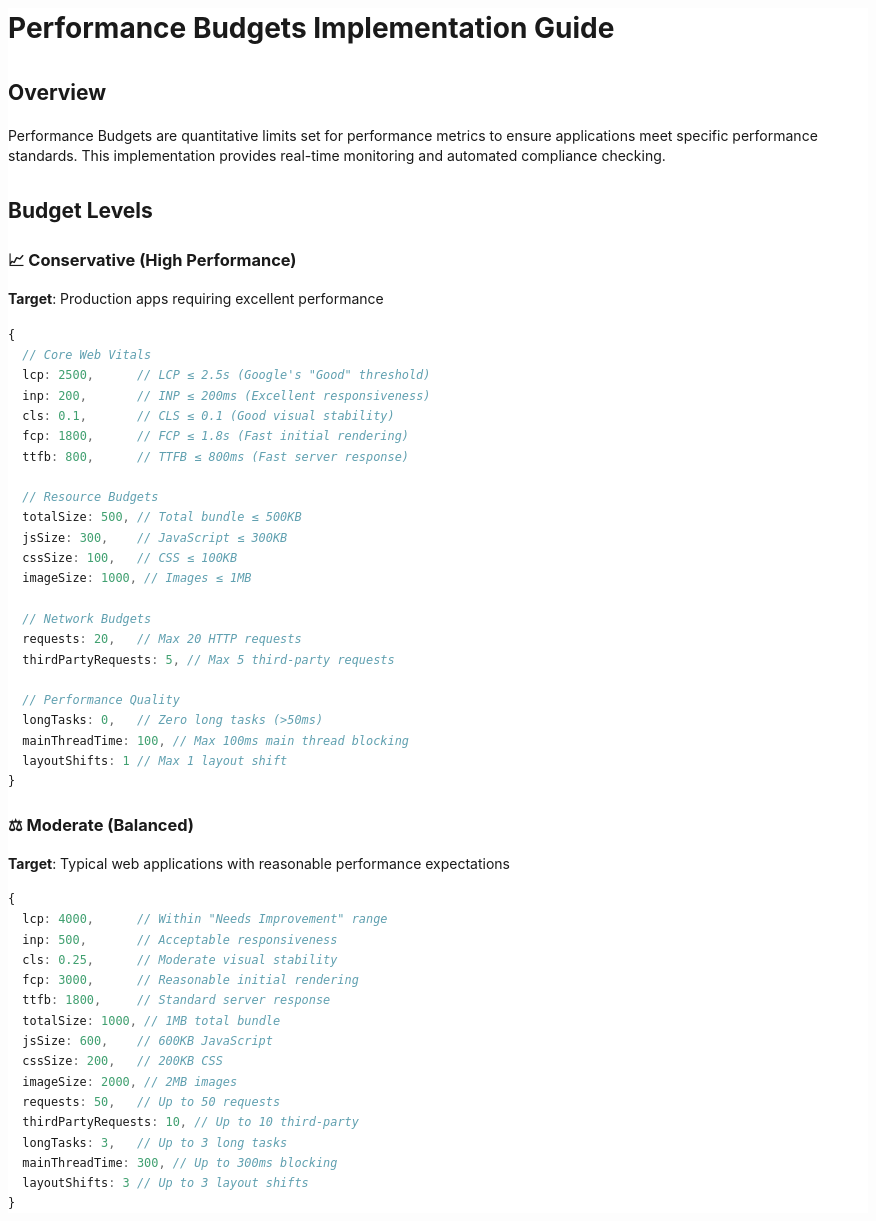 # Performance Budgets Implementation Guide

## Overview
Performance Budgets are quantitative limits set for performance metrics to ensure applications meet specific performance standards. This implementation provides real-time monitoring and automated compliance checking.

## Budget Levels

### 📈 Conservative (High Performance)
**Target**: Production apps requiring excellent performance
```typescript
{
  // Core Web Vitals
  lcp: 2500,      // LCP ≤ 2.5s (Google's "Good" threshold)
  inp: 200,       // INP ≤ 200ms (Excellent responsiveness)
  cls: 0.1,       // CLS ≤ 0.1 (Good visual stability)
  fcp: 1800,      // FCP ≤ 1.8s (Fast initial rendering)
  ttfb: 800,      // TTFB ≤ 800ms (Fast server response)
  
  // Resource Budgets  
  totalSize: 500, // Total bundle ≤ 500KB
  jsSize: 300,    // JavaScript ≤ 300KB
  cssSize: 100,   // CSS ≤ 100KB  
  imageSize: 1000, // Images ≤ 1MB
  
  // Network Budgets
  requests: 20,   // Max 20 HTTP requests
  thirdPartyRequests: 5, // Max 5 third-party requests
  
  // Performance Quality
  longTasks: 0,   // Zero long tasks (>50ms)
  mainThreadTime: 100, // Max 100ms main thread blocking
  layoutShifts: 1 // Max 1 layout shift
}
```

### ⚖️ Moderate (Balanced)
**Target**: Typical web applications with reasonable performance expectations
```typescript
{
  lcp: 4000,      // Within "Needs Improvement" range
  inp: 500,       // Acceptable responsiveness
  cls: 0.25,      // Moderate visual stability
  fcp: 3000,      // Reasonable initial rendering
  ttfb: 1800,     // Standard server response
  totalSize: 1000, // 1MB total bundle
  jsSize: 600,    // 600KB JavaScript
  cssSize: 200,   // 200KB CSS
  imageSize: 2000, // 2MB images
  requests: 50,   // Up to 50 requests
  thirdPartyRequests: 10, // Up to 10 third-party
  longTasks: 3,   // Up to 3 long tasks
  mainThreadTime: 300, // Up to 300ms blocking
  layoutShifts: 3 // Up to 3 layout shifts
}
```
